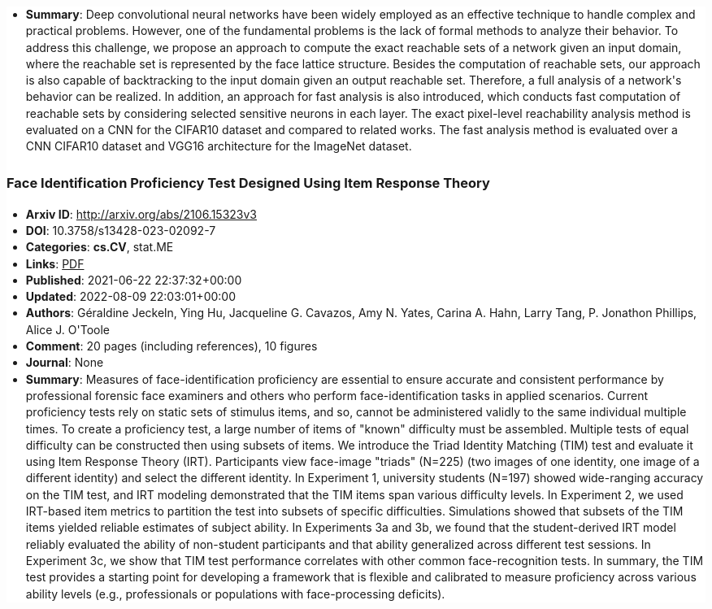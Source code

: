 - **Summary**: Deep convolutional neural networks have been widely employed as an effective technique to handle complex and practical problems. However, one of the fundamental problems is the lack of formal methods to analyze their behavior. To address this challenge, we propose an approach to compute the exact reachable sets of a network given an input domain, where the reachable set is represented by the face lattice structure. Besides the computation of reachable sets, our approach is also capable of backtracking to the input domain given an output reachable set. Therefore, a full analysis of a network's behavior can be realized. In addition, an approach for fast analysis is also introduced, which conducts fast computation of reachable sets by considering selected sensitive neurons in each layer. The exact pixel-level reachability analysis method is evaluated on a CNN for the CIFAR10 dataset and compared to related works. The fast analysis method is evaluated over a CNN CIFAR10 dataset and VGG16 architecture for the ImageNet dataset.



### Face Identification Proficiency Test Designed Using Item Response Theory
- **Arxiv ID**: http://arxiv.org/abs/2106.15323v3
- **DOI**: 10.3758/s13428-023-02092-7
- **Categories**: **cs.CV**, stat.ME
- **Links**: [PDF](http://arxiv.org/pdf/2106.15323v3)
- **Published**: 2021-06-22 22:37:32+00:00
- **Updated**: 2022-08-09 22:03:01+00:00
- **Authors**: Géraldine Jeckeln, Ying Hu, Jacqueline G. Cavazos, Amy N. Yates, Carina A. Hahn, Larry Tang, P. Jonathon Phillips, Alice J. O'Toole
- **Comment**: 20 pages (including references), 10 figures
- **Journal**: None
- **Summary**: Measures of face-identification proficiency are essential to ensure accurate and consistent performance by professional forensic face examiners and others who perform face-identification tasks in applied scenarios. Current proficiency tests rely on static sets of stimulus items, and so, cannot be administered validly to the same individual multiple times. To create a proficiency test, a large number of items of "known" difficulty must be assembled. Multiple tests of equal difficulty can be constructed then using subsets of items. We introduce the Triad Identity Matching (TIM) test and evaluate it using Item Response Theory (IRT). Participants view face-image "triads" (N=225) (two images of one identity, one image of a different identity) and select the different identity. In Experiment 1, university students (N=197) showed wide-ranging accuracy on the TIM test, and IRT modeling demonstrated that the TIM items span various difficulty levels. In Experiment 2, we used IRT-based item metrics to partition the test into subsets of specific difficulties. Simulations showed that subsets of the TIM items yielded reliable estimates of subject ability. In Experiments 3a and 3b, we found that the student-derived IRT model reliably evaluated the ability of non-student participants and that ability generalized across different test sessions. In Experiment 3c, we show that TIM test performance correlates with other common face-recognition tests. In summary, the TIM test provides a starting point for developing a framework that is flexible and calibrated to measure proficiency across various ability levels (e.g., professionals or populations with face-processing deficits).



